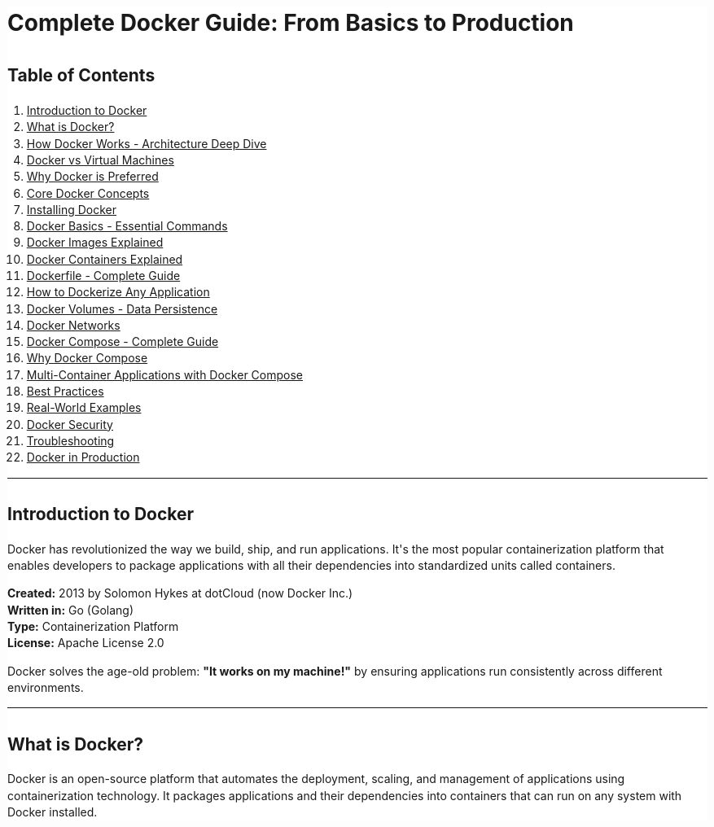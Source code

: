 # Complete Docker Guide: From Basics to Production

## Table of Contents

1. [Introduction to Docker](#introduction-to-docker)
2. [What is Docker?](#what-is-docker)
3. [How Docker Works - Architecture Deep Dive](#how-docker-works-architecture-deep-dive)
4. [Docker vs Virtual Machines](#docker-vs-virtual-machines)
5. [Why Docker is Preferred](#why-docker-is-preferred)
6. [Core Docker Concepts](#core-docker-concepts)
7. [Installing Docker](#installing-docker)
8. [Docker Basics - Essential Commands](#docker-basics-essential-commands)
9. [Docker Images Explained](#docker-images-explained)
10. [Docker Containers Explained](#docker-containers-explained)
11. [Dockerfile - Complete Guide](#dockerfile-complete-guide)
12. [How to Dockerize Any Application](#how-to-dockerize-any-application)
13. [Docker Volumes - Data Persistence](#docker-volumes-data-persistence)
14. [Docker Networks](#docker-networks)
15. [Docker Compose - Complete Guide](#docker-compose-complete-guide)
16. [Why Docker Compose](#why-docker-compose)
17. [Multi-Container Applications with Docker Compose](#multi-container-applications-with-docker-compose)
18. [Best Practices](#best-practices)
19. [Real-World Examples](#real-world-examples)
20. [Docker Security](#docker-security)
21. [Troubleshooting](#troubleshooting)
22. [Docker in Production](#docker-in-production)

---

## Introduction to Docker

Docker has revolutionized the way we build, ship, and run applications. It's the most popular containerization platform that enables developers to package applications with all their dependencies into standardized units called containers.

**Created:** 2013 by Solomon Hykes at dotCloud (now Docker Inc.)  
**Written in:** Go (Golang)  
**Type:** Containerization Platform  
**License:** Apache License 2.0

Docker solves the age-old problem: **"It works on my machine!"** by ensuring applications run consistently across different environments.

---

## What is Docker?

Docker is an open-source platform that automates the deployment, scaling, and management of applications using containerization technology. It packages applications and their dependencies into containers that can run on any system with Docker installed.
